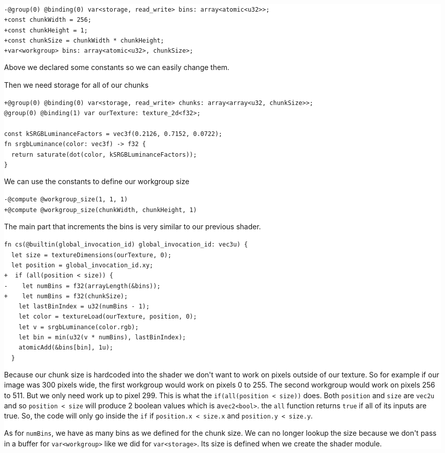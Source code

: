 ```wgsl
-@group(0) @binding(0) var<storage, read_write> bins: array<atomic<u32>>;
+const chunkWidth = 256;
+const chunkHeight = 1;
+const chunkSize = chunkWidth * chunkHeight;
+var<workgroup> bins: array<atomic<u32>, chunkSize>;
```

Above we declared some constants so we can easily change them.

Then we need storage for all of our chunks

```wgsl
+@group(0) @binding(0) var<storage, read_write> chunks: array<array<u32, chunkSize>>;
@group(0) @binding(1) var ourTexture: texture_2d<f32>;

const kSRGBLuminanceFactors = vec3f(0.2126, 0.7152, 0.0722);
fn srgbLuminance(color: vec3f) -> f32 {
  return saturate(dot(color, kSRGBLuminanceFactors));
}
```

We can use the constants to define our workgroup size

```wsgl
-@compute @workgroup_size(1, 1, 1)
+@compute @workgroup_size(chunkWidth, chunkHeight, 1)
```

The main part that increments the bins is very similar to our
previous shader.

```wgsl
fn cs(@builtin(global_invocation_id) global_invocation_id: vec3u) {
  let size = textureDimensions(ourTexture, 0);
  let position = global_invocation_id.xy;
+  if (all(position < size)) {
-    let numBins = f32(arrayLength(&bins));
+    let numBins = f32(chunkSize);
    let lastBinIndex = u32(numBins - 1);
    let color = textureLoad(ourTexture, position, 0);
    let v = srgbLuminance(color.rgb);
    let bin = min(u32(v * numBins), lastBinIndex);
    atomicAdd(&bins[bin], 1u);
  }
```

Because our chunk size is hardcoded into the shader we don't want to work on
pixels outside of our texture. So for example if our image was 300 pixels
wide, the first workgroup would work on pixels 0 to 255. The second workgroup
would work on pixels 256 to 511. But we only need work up to pixel 299.
This is what the `if(all(position < size))` does. Both `position` and `size` are
`vec2u` and so `position < size` will produce 2 boolean values which is a`vec2<bool>`.
the `all` function returns `true` if all of its inputs are true. So, the code
will only go inside the `if` if `position.x < size.x` and `position.y < size.y`.

As for `numBins`, we have as many bins as we defined for the chunk size.
We can no longer lookup the size because we don't pass in a buffer for
`var<workgroup>` like we did for `var<storage>`. Its size is defined when
we create the shader module.
